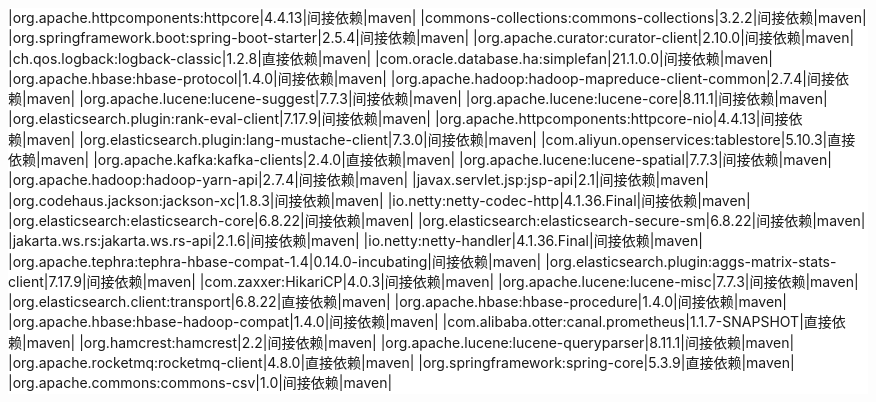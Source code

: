 |org.apache.httpcomponents:httpcore|4.4.13|间接依赖|maven|
|commons-collections:commons-collections|3.2.2|间接依赖|maven|
|org.springframework.boot:spring-boot-starter|2.5.4|间接依赖|maven|
|org.apache.curator:curator-client|2.10.0|间接依赖|maven|
|ch.qos.logback:logback-classic|1.2.8|直接依赖|maven|
|com.oracle.database.ha:simplefan|21.1.0.0|间接依赖|maven|
|org.apache.hbase:hbase-protocol|1.4.0|间接依赖|maven|
|org.apache.hadoop:hadoop-mapreduce-client-common|2.7.4|间接依赖|maven|
|org.apache.lucene:lucene-suggest|7.7.3|间接依赖|maven|
|org.apache.lucene:lucene-core|8.11.1|间接依赖|maven|
|org.elasticsearch.plugin:rank-eval-client|7.17.9|间接依赖|maven|
|org.apache.httpcomponents:httpcore-nio|4.4.13|间接依赖|maven|
|org.elasticsearch.plugin:lang-mustache-client|7.3.0|间接依赖|maven|
|com.aliyun.openservices:tablestore|5.10.3|直接依赖|maven|
|org.apache.kafka:kafka-clients|2.4.0|直接依赖|maven|
|org.apache.lucene:lucene-spatial|7.7.3|间接依赖|maven|
|org.apache.hadoop:hadoop-yarn-api|2.7.4|间接依赖|maven|
|javax.servlet.jsp:jsp-api|2.1|间接依赖|maven|
|org.codehaus.jackson:jackson-xc|1.8.3|间接依赖|maven|
|io.netty:netty-codec-http|4.1.36.Final|间接依赖|maven|
|org.elasticsearch:elasticsearch-core|6.8.22|间接依赖|maven|
|org.elasticsearch:elasticsearch-secure-sm|6.8.22|间接依赖|maven|
|jakarta.ws.rs:jakarta.ws.rs-api|2.1.6|间接依赖|maven|
|io.netty:netty-handler|4.1.36.Final|间接依赖|maven|
|org.apache.tephra:tephra-hbase-compat-1.4|0.14.0-incubating|间接依赖|maven|
|org.elasticsearch.plugin:aggs-matrix-stats-client|7.17.9|间接依赖|maven|
|com.zaxxer:HikariCP|4.0.3|间接依赖|maven|
|org.apache.lucene:lucene-misc|7.7.3|间接依赖|maven|
|org.elasticsearch.client:transport|6.8.22|直接依赖|maven|
|org.apache.hbase:hbase-procedure|1.4.0|间接依赖|maven|
|org.apache.hbase:hbase-hadoop-compat|1.4.0|间接依赖|maven|
|com.alibaba.otter:canal.prometheus|1.1.7-SNAPSHOT|直接依赖|maven|
|org.hamcrest:hamcrest|2.2|间接依赖|maven|
|org.apache.lucene:lucene-queryparser|8.11.1|间接依赖|maven|
|org.apache.rocketmq:rocketmq-client|4.8.0|直接依赖|maven|
|org.springframework:spring-core|5.3.9|直接依赖|maven|
|org.apache.commons:commons-csv|1.0|间接依赖|maven|